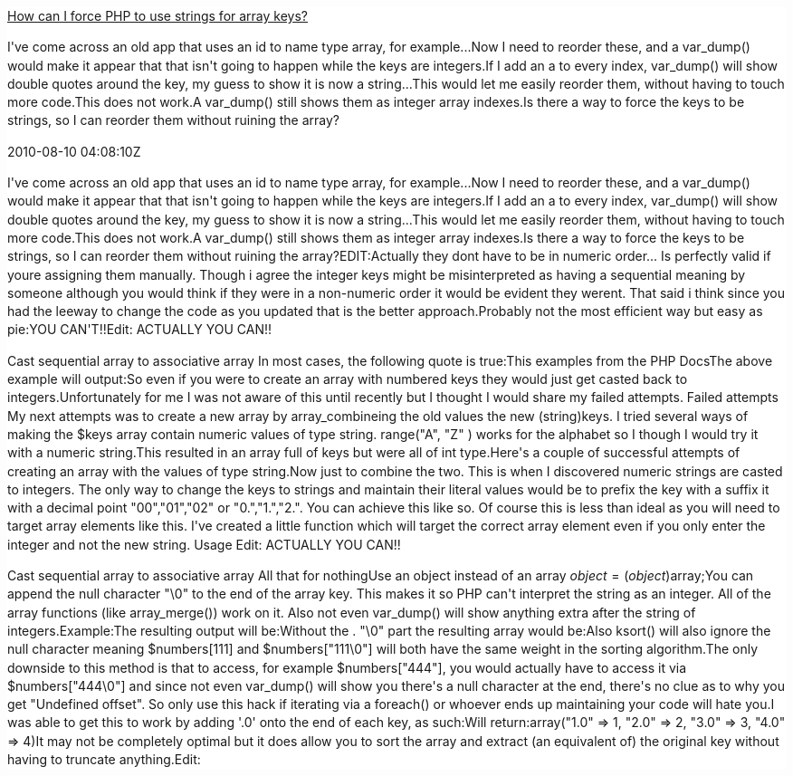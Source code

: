 [How can I force PHP to use strings for array keys?](https://stackoverflow.com/questions/3445953/how-can-i-force-php-to-use-strings-for-array-keys)

I've come across an old app that uses an id to name type array, for example...Now I need to reorder these, and a var_dump() would make it appear that that isn't going to happen while the keys are integers.If I add an a to every index, var_dump() will show double quotes around the key, my guess to show it is now a string...This would let me easily reorder them, without having to touch more code.This does not work.A var_dump() still shows them as integer array indexes.Is there a way to force the keys to be strings, so I can reorder them without ruining the array?

2010-08-10 04:08:10Z

I've come across an old app that uses an id to name type array, for example...Now I need to reorder these, and a var_dump() would make it appear that that isn't going to happen while the keys are integers.If I add an a to every index, var_dump() will show double quotes around the key, my guess to show it is now a string...This would let me easily reorder them, without having to touch more code.This does not work.A var_dump() still shows them as integer array indexes.Is there a way to force the keys to be strings, so I can reorder them without ruining the array?EDIT:Actually they dont have to be in numeric order... Is perfectly valid if youre assigning them manually. Though i agree the integer keys might be misinterpreted as having a sequential meaning by someone although you would think if they were in a non-numeric order it would be evident they werent. That said i think since you had the leeway to change the code as you updated that is the better approach.Probably not the most efficient way but easy as pie:YOU CAN'T!!Edit: ACTUALLY YOU CAN!! 

Cast sequential array to associative array In most cases, the following quote is true:This examples from the PHP DocsThe above example will output:So even if you were to create an array with numbered keys they would just get casted back to integers.Unfortunately for me I was not aware of this until recently but I thought I would share my failed attempts. Failed attempts My next attempts was to create a new array by array_combineing the old values the new (string)keys. I tried several ways of making the $keys array contain numeric values of type string. range("A", "Z" ) works for the alphabet so I though I would try it with a numeric string.This resulted in an array full of keys but were all of int type.Here's a couple of successful attempts of creating an array with the values of type string.Now just to combine the two. This is when I discovered numeric strings are casted to integers. The only way to change the keys to strings and maintain their literal values would be to prefix the key with a suffix it with a decimal point "00","01","02" or "0.","1.","2.". You can achieve this like so. Of course this is less than ideal as you will need to target array elements like this. I've created a little function which will target the correct array element even if you only enter the integer and not the new string. Usage Edit: ACTUALLY YOU CAN!! 

Cast sequential array to associative array All that for nothingUse an object instead of an array $object = (object)$array;You can append the null character "\0" to the end of the array key.  This makes it so PHP can't interpret the string as an integer.  All of the array functions (like array_merge()) work on it.  Also not even var_dump() will show anything extra after the string of integers.Example:The resulting output will be:Without the . "\0" part the resulting array would be:Also ksort() will also ignore the null character meaning $numbers[111] and $numbers["111\0"] will both have the same weight in the sorting algorithm.The only downside to this method is that to access, for example $numbers["444"], you would actually have to access it via $numbers["444\0"] and since not even var_dump() will show you there's a null character at the end, there's no clue as to why you get "Undefined offset".  So only use this hack if iterating via a foreach() or whoever ends up maintaining your code will hate you.I was able to get this to work by adding '.0' onto the end of each key, as such:Will return:array("1.0" => 1, "2.0" => 2, "3.0" => 3, "4.0" => 4)It may not be completely optimal but it does allow you to sort the array and extract (an equivalent of) the original key without having to truncate anything.Edit:
